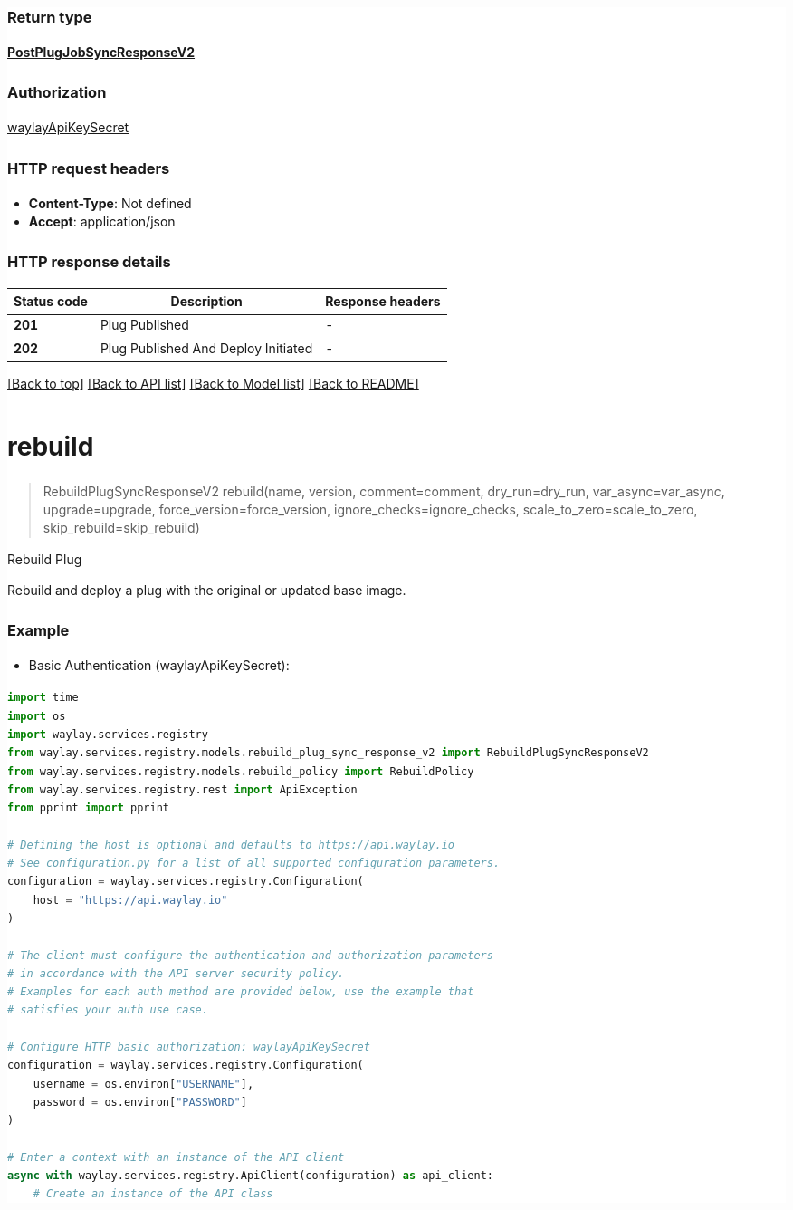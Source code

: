 ### Return type

[**PostPlugJobSyncResponseV2**](PostPlugJobSyncResponseV2.md)

### Authorization

[waylayApiKeySecret](../README.md#waylayApiKeySecret)

### HTTP request headers

 - **Content-Type**: Not defined
 - **Accept**: application/json

### HTTP response details

| Status code | Description | Response headers |
|-------------|-------------|------------------|
**201** | Plug Published |  -  |
**202** | Plug Published And Deploy Initiated |  -  |

[[Back to top]](#) [[Back to API list]](../README.md#documentation-for-api-endpoints) [[Back to Model list]](../README.md#documentation-for-models) [[Back to README]](../README.md)

# **rebuild**
> RebuildPlugSyncResponseV2 rebuild(name, version, comment=comment, dry_run=dry_run, var_async=var_async, upgrade=upgrade, force_version=force_version, ignore_checks=ignore_checks, scale_to_zero=scale_to_zero, skip_rebuild=skip_rebuild)

Rebuild Plug

Rebuild and deploy a plug with the original or updated base image.

### Example

* Basic Authentication (waylayApiKeySecret):

```python
import time
import os
import waylay.services.registry
from waylay.services.registry.models.rebuild_plug_sync_response_v2 import RebuildPlugSyncResponseV2
from waylay.services.registry.models.rebuild_policy import RebuildPolicy
from waylay.services.registry.rest import ApiException
from pprint import pprint

# Defining the host is optional and defaults to https://api.waylay.io
# See configuration.py for a list of all supported configuration parameters.
configuration = waylay.services.registry.Configuration(
    host = "https://api.waylay.io"
)

# The client must configure the authentication and authorization parameters
# in accordance with the API server security policy.
# Examples for each auth method are provided below, use the example that
# satisfies your auth use case.

# Configure HTTP basic authorization: waylayApiKeySecret
configuration = waylay.services.registry.Configuration(
    username = os.environ["USERNAME"],
    password = os.environ["PASSWORD"]
)

# Enter a context with an instance of the API client
async with waylay.services.registry.ApiClient(configuration) as api_client:
    # Create an instance of the API class
```